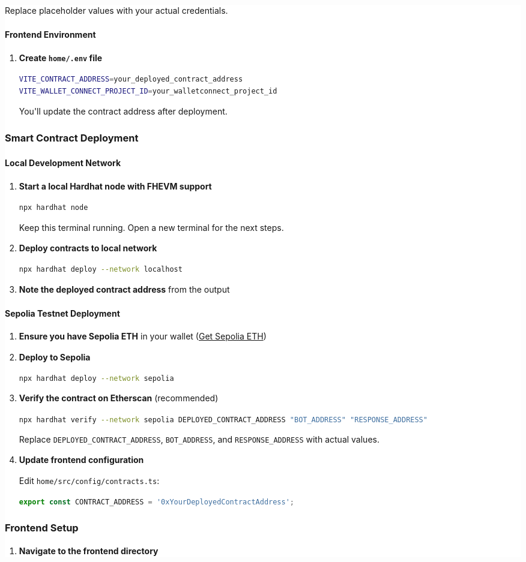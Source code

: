    Replace placeholder values with your actual credentials.

#### Frontend Environment

1. **Create `home/.env` file**

   ```bash
   VITE_CONTRACT_ADDRESS=your_deployed_contract_address
   VITE_WALLET_CONNECT_PROJECT_ID=your_walletconnect_project_id
   ```

   You'll update the contract address after deployment.

### Smart Contract Deployment

#### Local Development Network

1. **Start a local Hardhat node with FHEVM support**

   ```bash
   npx hardhat node
   ```

   Keep this terminal running. Open a new terminal for the next steps.

2. **Deploy contracts to local network**

   ```bash
   npx hardhat deploy --network localhost
   ```

3. **Note the deployed contract address** from the output

#### Sepolia Testnet Deployment

1. **Ensure you have Sepolia ETH** in your wallet ([Get Sepolia ETH](https://sepoliafaucet.com/))

2. **Deploy to Sepolia**

   ```bash
   npx hardhat deploy --network sepolia
   ```

3. **Verify the contract on Etherscan** (recommended)

   ```bash
   npx hardhat verify --network sepolia DEPLOYED_CONTRACT_ADDRESS "BOT_ADDRESS" "RESPONSE_ADDRESS"
   ```

   Replace `DEPLOYED_CONTRACT_ADDRESS`, `BOT_ADDRESS`, and `RESPONSE_ADDRESS` with actual values.

4. **Update frontend configuration**

   Edit `home/src/config/contracts.ts`:
   ```typescript
   export const CONTRACT_ADDRESS = '0xYourDeployedContractAddress';
   ```

### Frontend Setup

1. **Navigate to the frontend directory**
